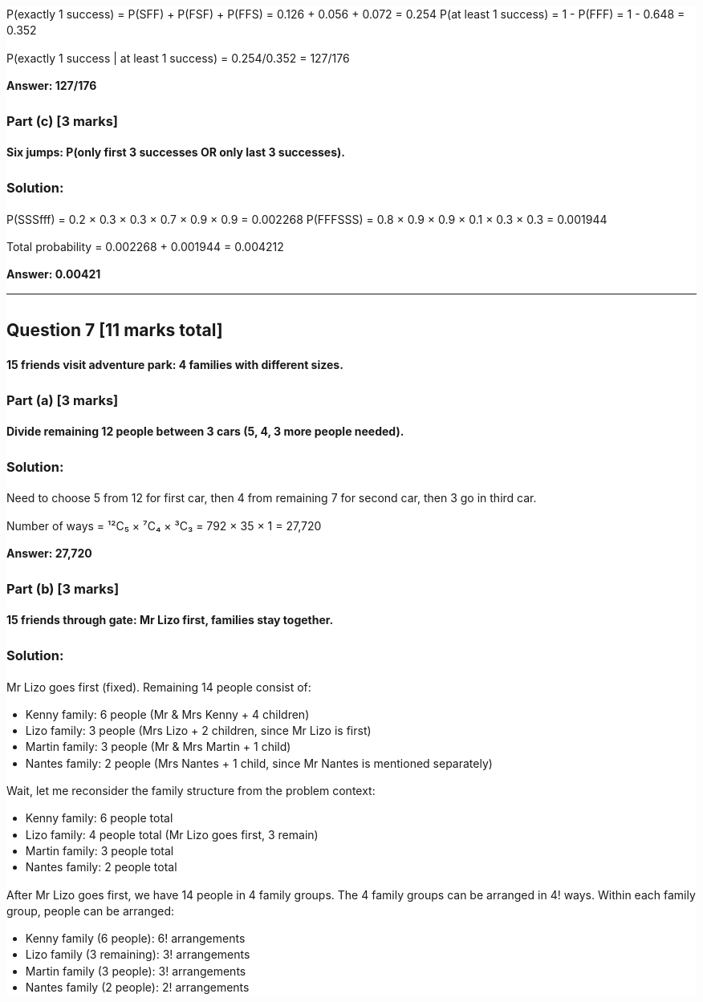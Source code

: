P(exactly 1 success) = P(SFF) + P(FSF) + P(FFS) = 0.126 + 0.056 + 0.072 = 0.254
P(at least 1 success) = 1 - P(FFF) = 1 - 0.648 = 0.352

P(exactly 1 success | at least 1 success) = 0.254/0.352 = 127/176

**Answer: 127/176**

### Part (c) [3 marks]
**Six jumps: P(only first 3 successes OR only last 3 successes).**

### Solution:
P(SSSfff) = 0.2 × 0.3 × 0.3 × 0.7 × 0.9 × 0.9 = 0.002268
P(FFFSSS) = 0.8 × 0.9 × 0.9 × 0.1 × 0.3 × 0.3 = 0.001944

Total probability = 0.002268 + 0.001944 = 0.004212

**Answer: 0.00421**

---

## Question 7 [11 marks total]
**15 friends visit adventure park: 4 families with different sizes.**

### Part (a) [3 marks]
**Divide remaining 12 people between 3 cars (5, 4, 3 more people needed).**

### Solution:
Need to choose 5 from 12 for first car, then 4 from remaining 7 for second car, then 3 go in third car.

Number of ways = ¹²C₅ × ⁷C₄ × ³C₃ = 792 × 35 × 1 = 27,720

**Answer: 27,720**

### Part (b) [3 marks]
**15 friends through gate: Mr Lizo first, families stay together.**

### Solution:
Mr Lizo goes first (fixed).
Remaining 14 people consist of:
- Kenny family: 6 people (Mr & Mrs Kenny + 4 children)
- Lizo family: 3 people (Mrs Lizo + 2 children, since Mr Lizo is first)
- Martin family: 3 people (Mr & Mrs Martin + 1 child)
- Nantes family: 2 people (Mrs Nantes + 1 child, since Mr Nantes is mentioned separately)

Wait, let me reconsider the family structure from the problem context:
- Kenny family: 6 people total
- Lizo family: 4 people total (Mr Lizo goes first, 3 remain)
- Martin family: 3 people total  
- Nantes family: 2 people total

After Mr Lizo goes first, we have 14 people in 4 family groups.
The 4 family groups can be arranged in 4! ways.
Within each family group, people can be arranged:
- Kenny family (6 people): 6! arrangements
- Lizo family (3 remaining): 3! arrangements
- Martin family (3 people): 3! arrangements
- Nantes family (2 people): 2! arrangements
